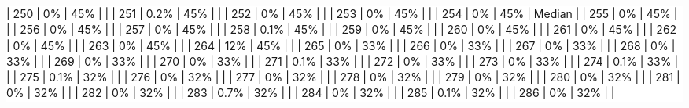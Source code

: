 | 250 | 0% | 45% |  |
| 251 | 0.2% | 45% |  |
| 252 | 0% | 45% |  |
| 253 | 0% | 45% |  |
| 254 | 0% | 45% | Median |
| 255 | 0% | 45% |  |
| 256 | 0% | 45% |  |
| 257 | 0% | 45% |  |
| 258 | 0.1% | 45% |  |
| 259 | 0% | 45% |  |
| 260 | 0% | 45% |  |
| 261 | 0% | 45% |  |
| 262 | 0% | 45% |  |
| 263 | 0% | 45% |  |
| 264 | 12% | 45% |  |
| 265 | 0% | 33% |  |
| 266 | 0% | 33% |  |
| 267 | 0% | 33% |  |
| 268 | 0% | 33% |  |
| 269 | 0% | 33% |  |
| 270 | 0% | 33% |  |
| 271 | 0.1% | 33% |  |
| 272 | 0% | 33% |  |
| 273 | 0% | 33% |  |
| 274 | 0.1% | 33% |  |
| 275 | 0.1% | 32% |  |
| 276 | 0% | 32% |  |
| 277 | 0% | 32% |  |
| 278 | 0% | 32% |  |
| 279 | 0% | 32% |  |
| 280 | 0% | 32% |  |
| 281 | 0% | 32% |  |
| 282 | 0% | 32% |  |
| 283 | 0.7% | 32% |  |
| 284 | 0% | 32% |  |
| 285 | 0.1% | 32% |  |
| 286 | 0% | 32% |  |